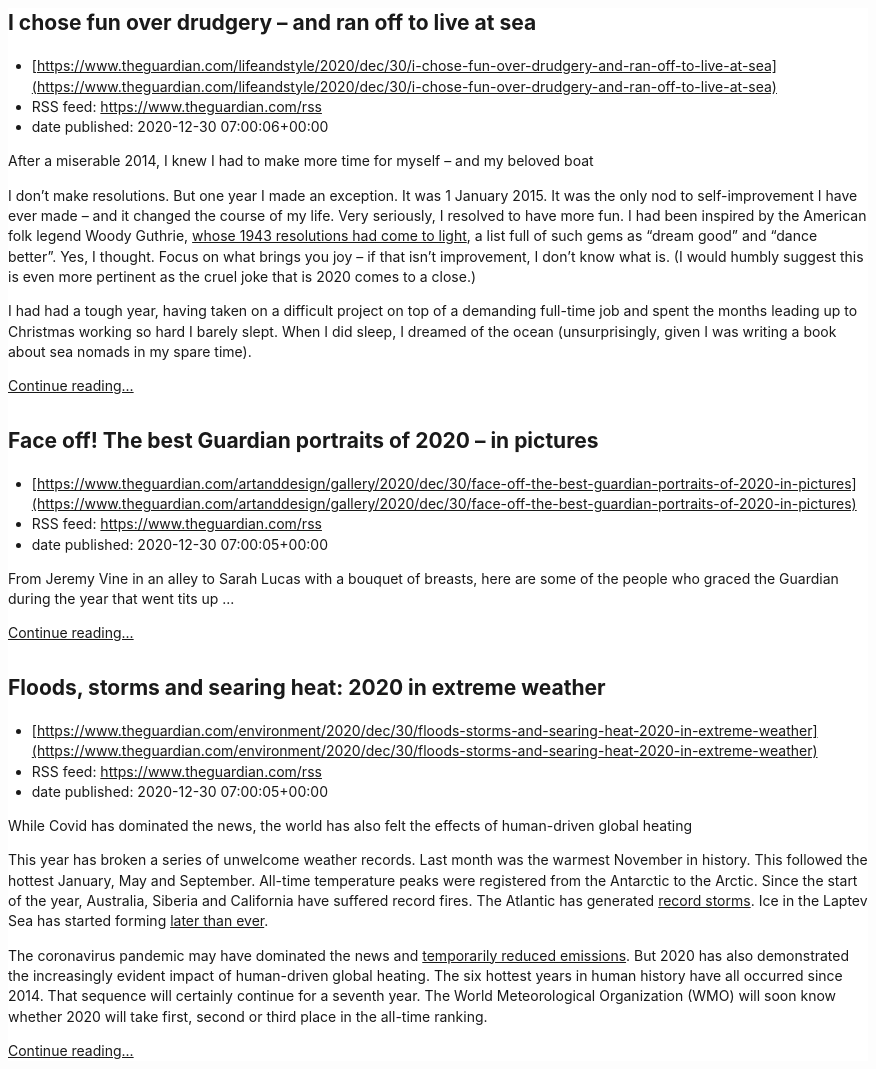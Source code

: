 ## I chose fun over drudgery – and ran off to live at sea
 - [https://www.theguardian.com/lifeandstyle/2020/dec/30/i-chose-fun-over-drudgery-and-ran-off-to-live-at-sea](https://www.theguardian.com/lifeandstyle/2020/dec/30/i-chose-fun-over-drudgery-and-ran-off-to-live-at-sea)
 - RSS feed: https://www.theguardian.com/rss
 - date published: 2020-12-30 07:00:06+00:00

<p>After a miserable 2014, I knew I had to make more time for myself – and my beloved boat</p><p>I don’t make resolutions. But one year I made an exception. It was 1 January 2015. It was the only nod to self-improvement I have ever made – and it changed the course of my life. Very seriously, I resolved to have more fun. I had been inspired by the American folk legend Woody Guthrie, <a href="https://medium.com/udacity/translating-woody-guthries-1943-new-year-s-resolutions-for-2017-f063fbb6c1b7">whose 1943 resolutions had come to light</a>, a list full of such gems as “dream good” and “dance better”. Yes, I thought. Focus on what brings you joy – if that isn’t improvement, I don’t know what is. (I would humbly suggest this is even more pertinent as the cruel joke that is 2020 comes to a close.)</p><p>I had had a tough year, having taken on a difficult project on top of a demanding full-time job and spent the months leading up to Christmas working so hard I barely slept. When I did sleep, I dreamed of the ocean (unsurprisingly, given I was writing a book about sea nomads in my spare time).</p> <a href="https://www.theguardian.com/lifeandstyle/2020/dec/30/i-chose-fun-over-drudgery-and-ran-off-to-live-at-sea">Continue reading...</a>

## Face off! The best Guardian portraits of 2020 – in pictures
 - [https://www.theguardian.com/artanddesign/gallery/2020/dec/30/face-off-the-best-guardian-portraits-of-2020-in-pictures](https://www.theguardian.com/artanddesign/gallery/2020/dec/30/face-off-the-best-guardian-portraits-of-2020-in-pictures)
 - RSS feed: https://www.theguardian.com/rss
 - date published: 2020-12-30 07:00:05+00:00

<p>From Jeremy Vine in an alley to Sarah Lucas with a bouquet of breasts, here are some of the people who graced the Guardian during the year that went tits up ... </p> <a href="https://www.theguardian.com/artanddesign/gallery/2020/dec/30/face-off-the-best-guardian-portraits-of-2020-in-pictures">Continue reading...</a>

## Floods, storms and searing heat: 2020 in extreme weather
 - [https://www.theguardian.com/environment/2020/dec/30/floods-storms-and-searing-heat-2020-in-extreme-weather](https://www.theguardian.com/environment/2020/dec/30/floods-storms-and-searing-heat-2020-in-extreme-weather)
 - RSS feed: https://www.theguardian.com/rss
 - date published: 2020-12-30 07:00:05+00:00

<p>While Covid has dominated the news, the world has also felt the effects of human-driven global heating</p><p>This year has broken a series of unwelcome weather records. Last month was the warmest November in history. This followed the hottest January, May and September. All-time temperature peaks were registered from the Antarctic to the Arctic. Since the start of the year, Australia, Siberia and California have suffered record fires. The Atlantic has generated <a href="https://www.theguardian.com/world/2020/nov/10/devastating-2020-atlantic-hurricane-season-breaks-all-records">record storms</a>. Ice in the Laptev Sea has started forming <a href="https://www.theguardian.com/world/2020/oct/22/alarm-as-arctic-sea-ice-not-yet-freezing-at-latest-date-on-record">later than ever</a>.</p><p>The coronavirus pandemic may have dominated the news and <a href="https://www.theguardian.com/environment/2020/dec/11/rebound-in-carbon-emissions-expected-in-2021-after-fall-caused-by-covid">temporarily reduced emissions</a>. But 2020 has also demonstrated the increasingly evident impact of human-driven global heating. The six hottest years in human history have all occurred since 2014. That sequence will certainly continue for a seventh year. The World Meteorological Organization (WMO) will soon know whether 2020 will take first, second or third place in the all-time ranking.</p> <a href="https://www.theguardian.com/environment/2020/dec/30/floods-storms-and-searing-heat-2020-in-extreme-weather">Continue reading...</a>
